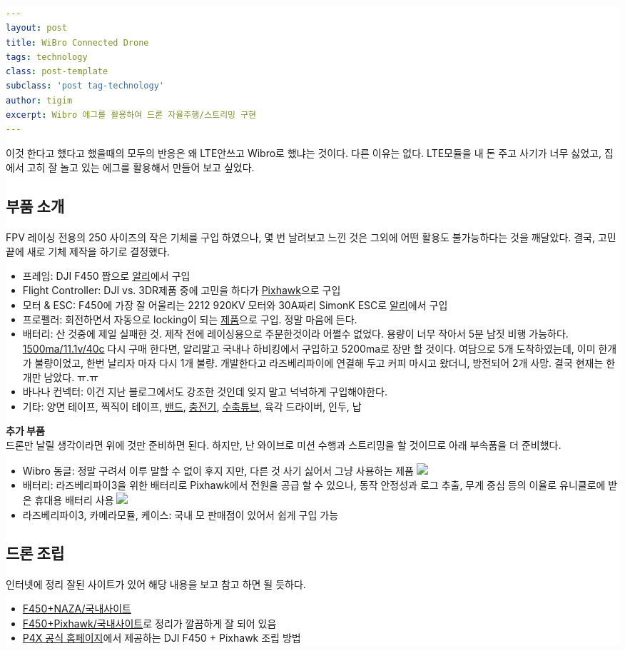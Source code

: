 ```yaml
--- 
layout: post  
title: WiBro Connected Drone  
tags: technology  
class: post-template
subclass: 'post tag-technology'  
author: tigim
excerpt: Wibro 에그를 활용하여 드론 자율주행/스트리밍 구현   
---  
```


이것 한다고 했다고 했을때의 모두의 반응은 왜 LTE안쓰고 Wibro로 했냐는 것이다. 다른 이유는 없다. LTE모듈을 내 돈 주고 사기가 너무 싫었고, 집에서 고히 잘 놀고 있는 에그를 활용해서 만들어 보고 싶었다.     

## 부품 소개     
  
FPV 레이싱 전용의 250 사이즈의 작은 기체를 구입 하였으나, 몇 번 날려보고 느낀 것은 그외에 어떤 활용도 불가능하다는 것을 깨달았다. 결국, 고민 끝에  새로 기체 제작을 하기로 결정했다.  

- 프레임: DJI F450 짭으로 [알리](http://www.aliexpress.com/item/F450-Quadcopter-MultiCopter-Frame-kit-W-Black-Tall-Landing-Gear-Skid-for-DJI-F450-F550-SK480/32339098360.html)에서 구입 
- Flight Controller: DJI vs. 3DR제품 중에 고민을 하다가 [Pixhawk](http://www.aliexpress.com/item/Pixpilot-v2-4-6-Pixhawk-PX4-open-hardware-Autopilot-Flight-Controller-I2C-RGB-PPM-Neo-M8N/32316396160.html)으로 구입  
- 모터 & ESC: F450에 가장 잘 어울리는 2212 920KV 모터와 30A짜리 SimonK ESC로 [알리](http://www.aliexpress.com/item/6x-2212-920KV-Brushless-Motor-6x-30A-SimonK-ESC-Quad-Multirotor-X525-F450/32427073173.html)에서 구입  
- 프로펠러: 회전하면서 자동으로 locking이 되는 [제품](http://www.aliexpress.com/item/Drone-Replacement-Spare-Parts-4-Pairs-9450-9-4-inch-Self-locking-Enhanced-Propeller-Prop-for/32545653089.html)으로 구입. 정말 마음에 든다. 
- 배터리: 산 것중에 제일 실패한 것. 제작 전에 레이싱용으로 주문한것이라 어쩔수 없었다. 용량이 너무 작아서 5분 남짓 비행 가능하다. [1500ma/11.1v/40c](http://www.aliexpress.com/snapshot/7592029447.html?orderId=74719694811378) 다시 구매 한다면, 알리말고 국내나 하비킹에서 구입하고 5200ma로 장만 할 것이다. 여담으로 5개 도착하였는데, 이미 한개가 불량이었고, 한번 날리자 마자 다시 1개 불량. 개발한다고 라즈베리파이에 연결해 두고 커피 마시고 왔더니, 방전되어 2개 사망. 결국 현재는 한개만 남았다. ㅠ.ㅠ    
- 바나나 컨넥터: 이건 지난 블로그에서도 강조한 것인데 잊지 말고 넉넉하게 구입해야한다.  
- 기타: 양면 테이프, 찍직이 테이프, [밴드](http://www.aliexpress.com/item/10-Pcs-Set-100-New-Strong-RC-Battery-Antiskid-Cable-Tie-Down-Straps-26-2cm-5/32281308568.html), [충전기](http://www.aliexpress.com/item/IMAX-B6-Combo-with-12V-5A-AC-Adaptor-2S-6S-7-4v-22-2V-AC-DC/480064617.html), [수축튜브](http://www.aliexpress.com/item/New-Arrvial-70-pcs-Flame-Retardant-Durable-7-Color-Assorted-Colors-Ratio-2-1-Polyolefin-Heat/32371460795.html), 육각 드라이버, 인두, 납  

**추가 부품**  
드론만 날릴 생각이라면 위에 것만 준비하면 된다. 하지만, 난 와이브로 미션 수행과 스트리밍을 할 것이므로 아래 부속품을 더 준비했다. 

- Wibro 동글: 정말 구려서 이루 말할 수 없이 후지 지만, 다른 것 사기 싫어서 그냥 사용하는 제품  ![](http://mblogthumb3.phinf.naver.net/20130726_218/likesmirage_137481563691143irw_JPEG/BDBA1.jpg?type=w2)
- 배터리: 라즈베리파이3을 위한 배터리로 Pixhawk에서 전원을 공급 할 수 있으나, 동작 안정성과 로그 추출, 무게 중심 등의 이율로 유니클로에 받은 휴대용 배터리 사용 ![](http://nimage.newsway.kr/photo/2015/11/15/2015111515250353476_20151115152553_1.jpg)  
- 라즈베리파이3, 카메라모듈, 케이스: 국내 모 판매점이 있어서 쉽게 구입 가능  
 
## 드론 조립  

인터넷에 정리 잘된 사이트가 있어 해당 내용을 보고 참고 하면 될 듯하다. 

- [F450+NAZA/국내사이트](http://blog.naver.com/benzydad/220381394276)  
- [F450+Pixhawk/국내사이트](http://www.internetmap.kr/entry/Frame-Assembly-for-For-My-2nd-Quadcopter-using-Pixhawk)로 정리가 깔끔하게 잘 되어 있음  
- [P4X 공식 홈페이지](https://pixhawk.org/platforms/multicopters/dji_flamewheel_450)에서 제공하는 DJI F450 + Pixhawk 조립 방법  
